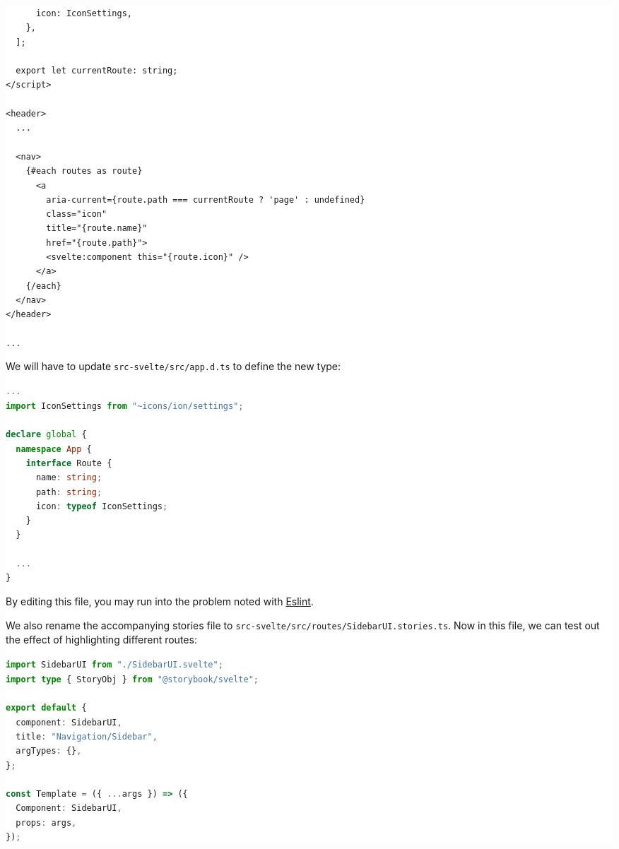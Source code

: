```svelte
      icon: IconSettings,
    },
  ];

  export let currentRoute: string;
</script>

<header>
  ...

  <nav>
    {#each routes as route}
      <a
        aria-current={route.path === currentRoute ? 'page' : undefined}
        class="icon"
        title="{route.name}"
        href="{route.path}">
        <svelte:component this="{route.icon}" />
      </a>
    {/each}
  </nav>
</header>

...

```

We will have to update `src-svelte/src/app.d.ts` to define the new type:

```ts
...
import IconSettings from "~icons/ion/settings";

declare global {
  namespace App {
    interface Route {
      name: string;
      path: string;
      icon: typeof IconSettings;
    }
  }

  ...
}
```

By editing this file, you may run into the problem noted with [Eslint](/zamm/resources/tutorials/setup/tools/svelte/eslint.md).

We also rename the accompanying stories file to `src-svelte/src/routes/SidebarUI.stories.ts`. Now in this file, we can test out the effect of highlighting different routes:

```ts
import SidebarUI from "./SidebarUI.svelte";
import type { StoryObj } from "@storybook/svelte";

export default {
  component: SidebarUI,
  title: "Navigation/Sidebar",
  argTypes: {},
};

const Template = ({ ...args }) => ({
  Component: SidebarUI,
  props: args,
});
```
